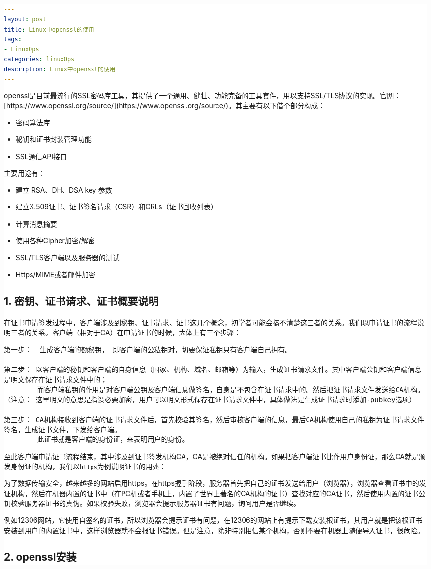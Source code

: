 ```yaml
---
layout: post
title: Linux中openssl的使用
tags:
- LinuxOps
categories: linuxOps
description: Linux中openssl的使用
---
```



openssl是目前最流行的SSL密码库工具，其提供了一个通用、健壮、功能完备的工具套件，用以支持SSL/TLS协议的实现。官网：[https://www.openssl.org/source/](https://www.openssl.org/source/)。其主要有以下借个部分构成：

* 密码算法库

* 秘钥和证书封装管理功能

* SSL通信API接口

主要用途有：

* 建立 RSA、DH、DSA key 参数

* 建立X.509证书、证书签名请求（CSR）和CRLs（证书回收列表）

* 计算消息摘要

* 使用各种Cipher加密/解密

* SSL/TLS客户端以及服务器的测试

* Https/MIME或者邮件加密




## 1. 密钥、证书请求、证书概要说明
在证书申请签发过程中，客户端涉及到秘钥、证书请求、证书这几个概念，初学者可能会搞不清楚这三者的关系。我们以申请证书的流程说明三者的关系。客户端（相对于CA）在申请证书的时候，大体上有三个步骤：
<pre>
第一步：  生成客户端的额秘钥， 即客户端的公私钥对，切要保证私钥只有客户端自己拥有。

第二步： 以客户端的秘钥和客户端的自身信息（国家、机构、域名、邮箱等）为输入，生成证书请求文件。其中客户端公钥和客户端信息是明文保存在证书请求文件中的；
        而客户端私钥的作用是对客户端公钥及客户端信息做签名，自身是不包含在证书请求中的。然后把证书请求文件发送给CA机构。
（注意： 这里明文的意思是指没必要加密，用户可以明文形式保存在证书请求文件中，具体做法是生成证书请求时添加-pubkey选项）

第三步： CA机构接收到客户端的证书请求文件后，首先校验其签名，然后审核客户端的信息，最后CA机构使用自己的私钥为证书请求文件签名，生成证书文件，下发给客户端。
        此证书就是客户端的身份证，来表明用户的身份。
</pre>
至此客户端申请证书流程结束，其中涉及到证书签发机构CA，CA是被绝对信任的机构。如果把客户端证书比作用户身份证，那么CA就是颁发身份证的机构，我们以```https```为例说明证书的用处：

为了数据传输安全，越来越多的网站启用https。在https握手阶段，服务器首先把自己的证书发送给用户（浏览器），浏览器查看证书中的发证机构，然后在机器内置的证书中（在PC机或者手机上，内置了世界上著名的CA机构的证书）查找对应的CA证书，然后使用内置的证书公钥校验服务器证书的真伪。如果校验失败，浏览器会提示服务器证书有问题，询问用户是否继续。

例如12306网站，它使用自签名的证书，所以浏览器会提示证书有问题，在12306的网站上有提示下载安装根证书，其用户就是把该根证书安装到用户的内置证书中，这样浏览器就不会报证书错误。但是注意，除非特别相信某个机构，否则不要在机器上随便导入证书，很危险。

## 2. openssl安装
